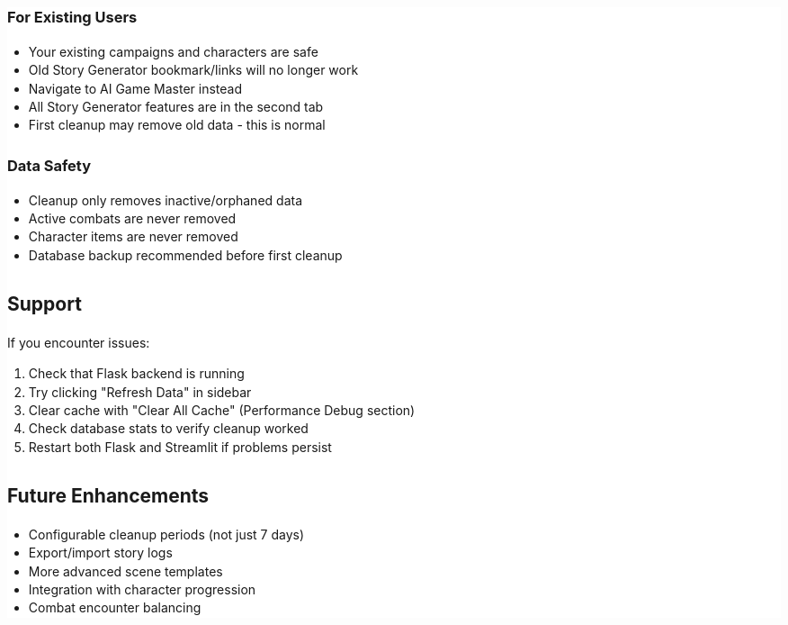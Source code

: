 ### For Existing Users
- Your existing campaigns and characters are safe
- Old Story Generator bookmark/links will no longer work
- Navigate to AI Game Master instead
- All Story Generator features are in the second tab
- First cleanup may remove old data - this is normal

### Data Safety
- Cleanup only removes inactive/orphaned data
- Active combats are never removed
- Character items are never removed
- Database backup recommended before first cleanup

## Support
If you encounter issues:
1. Check that Flask backend is running
2. Try clicking "Refresh Data" in sidebar
3. Clear cache with "Clear All Cache" (Performance Debug section)
4. Check database stats to verify cleanup worked
5. Restart both Flask and Streamlit if problems persist

## Future Enhancements
- Configurable cleanup periods (not just 7 days)
- Export/import story logs
- More advanced scene templates
- Integration with character progression
- Combat encounter balancing
